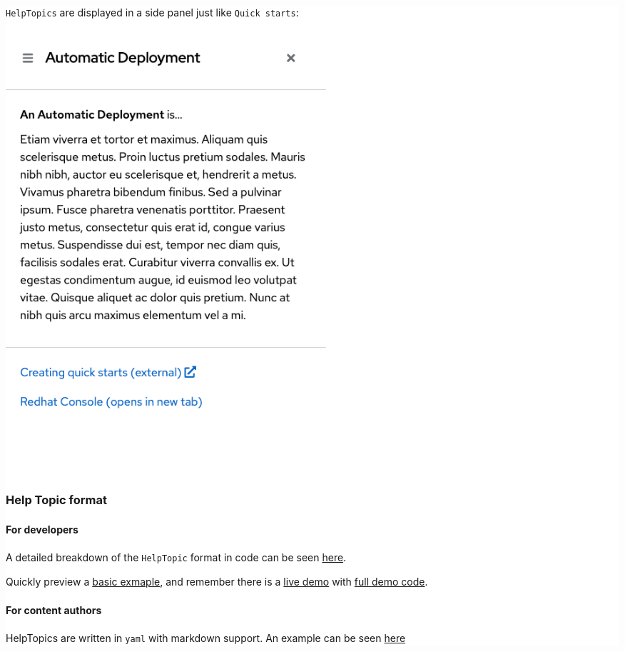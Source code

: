 `HelpTopics` are displayed in a side panel just like `Quick starts`:

<img src="./img/help-topic.png" alt="Quick start catalog" width="449"/>

### Help Topic format

#### For developers
A detailed breakdown of the `HelpTopic` format in code can be seen [here](https://github.com/patternfly/patternfly-quickstarts/blob/main/packages/module/src/utils/help-topic-types.ts).

Quickly preview a [basic exmaple](/extensions/quick-starts/In-App-Documentation), and remember there is a [live demo](https://quickstarts.netlify.app/in-context-help) with [full demo code](https://github.com/patternfly/patternfly-quickstarts/tree/main/packages/dev).

#### For content authors
HelpTopics are written in `yaml` with markdown support. An example can be seen [here](https://github.com/patternfly/patternfly-quickstarts/blob/main/packages/dev/src/quickstarts-data/yaml/in-context-help/example-topics.yaml)
